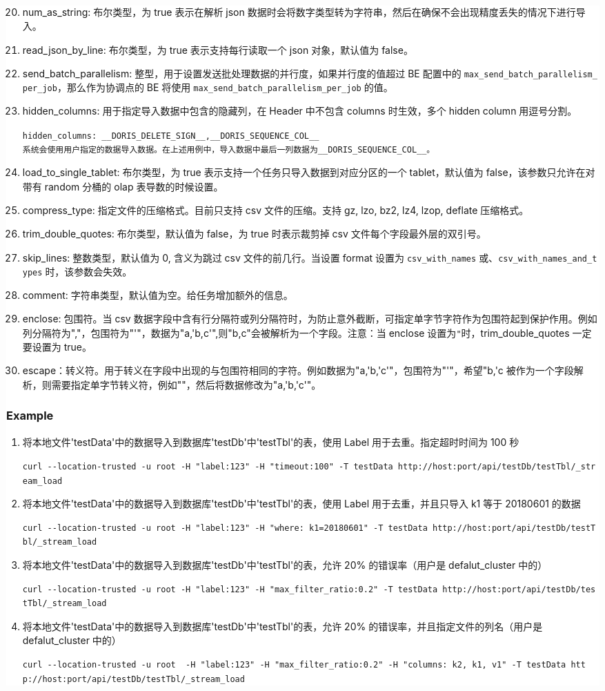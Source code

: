 20. num_as_string: 布尔类型，为 true 表示在解析 json 数据时会将数字类型转为字符串，然后在确保不会出现精度丢失的情况下进行导入。
    
21. read_json_by_line: 布尔类型，为 true 表示支持每行读取一个 json 对象，默认值为 false。
    
22. send_batch_parallelism: 整型，用于设置发送批处理数据的并行度，如果并行度的值超过 BE 配置中的 `max_send_batch_parallelism_per_job`，那么作为协调点的 BE 将使用 `max_send_batch_parallelism_per_job` 的值。

23. hidden_columns: 用于指定导入数据中包含的隐藏列，在 Header 中不包含 columns 时生效，多个 hidden column 用逗号分割。

      ```
      hidden_columns: __DORIS_DELETE_SIGN__,__DORIS_SEQUENCE_COL__
      系统会使用用户指定的数据导入数据。在上述用例中，导入数据中最后一列数据为__DORIS_SEQUENCE_COL__。
      ```

24. load_to_single_tablet: 布尔类型，为 true 表示支持一个任务只导入数据到对应分区的一个 tablet，默认值为 false，该参数只允许在对带有 random 分桶的 olap 表导数的时候设置。

25. compress_type: 指定文件的压缩格式。目前只支持 csv 文件的压缩。支持 gz, lzo, bz2, lz4, lzop, deflate 压缩格式。

26. trim_double_quotes: 布尔类型，默认值为 false，为 true 时表示裁剪掉 csv 文件每个字段最外层的双引号。

27. skip_lines: 整数类型，默认值为 0, 含义为跳过 csv 文件的前几行。当设置 format 设置为 `csv_with_names` 或、`csv_with_names_and_types` 时，该参数会失效。

28. comment: 字符串类型，默认值为空。给任务增加额外的信息。

29. enclose: 包围符。当 csv 数据字段中含有行分隔符或列分隔符时，为防止意外截断，可指定单字节字符作为包围符起到保护作用。例如列分隔符为","，包围符为"'"，数据为"a,'b,c'",则"b,c"会被解析为一个字段。注意：当 enclose 设置为`"`时，trim_double_quotes 一定要设置为 true。
  
30. escape：转义符。用于转义在字段中出现的与包围符相同的字符。例如数据为"a,'b,'c'"，包围符为"'"，希望"b,'c 被作为一个字段解析，则需要指定单字节转义符，例如"\"，然后将数据修改为"a,'b,\'c'"。 

### Example

1. 将本地文件'testData'中的数据导入到数据库'testDb'中'testTbl'的表，使用 Label 用于去重。指定超时时间为 100 秒
   
   ```
   curl --location-trusted -u root -H "label:123" -H "timeout:100" -T testData http://host:port/api/testDb/testTbl/_stream_load
   ```

2. 将本地文件'testData'中的数据导入到数据库'testDb'中'testTbl'的表，使用 Label 用于去重，并且只导入 k1 等于 20180601 的数据
        
   ```
   curl --location-trusted -u root -H "label:123" -H "where: k1=20180601" -T testData http://host:port/api/testDb/testTbl/_stream_load
   ```
    
3. 将本地文件'testData'中的数据导入到数据库'testDb'中'testTbl'的表，允许 20% 的错误率（用户是 defalut_cluster 中的）
        
   ```
   curl --location-trusted -u root -H "label:123" -H "max_filter_ratio:0.2" -T testData http://host:port/api/testDb/testTbl/_stream_load
   ```
    
4. 将本地文件'testData'中的数据导入到数据库'testDb'中'testTbl'的表，允许 20% 的错误率，并且指定文件的列名（用户是 defalut_cluster 中的）
   
   ```
   curl --location-trusted -u root  -H "label:123" -H "max_filter_ratio:0.2" -H "columns: k2, k1, v1" -T testData http://host:port/api/testDb/testTbl/_stream_load
   ```
    